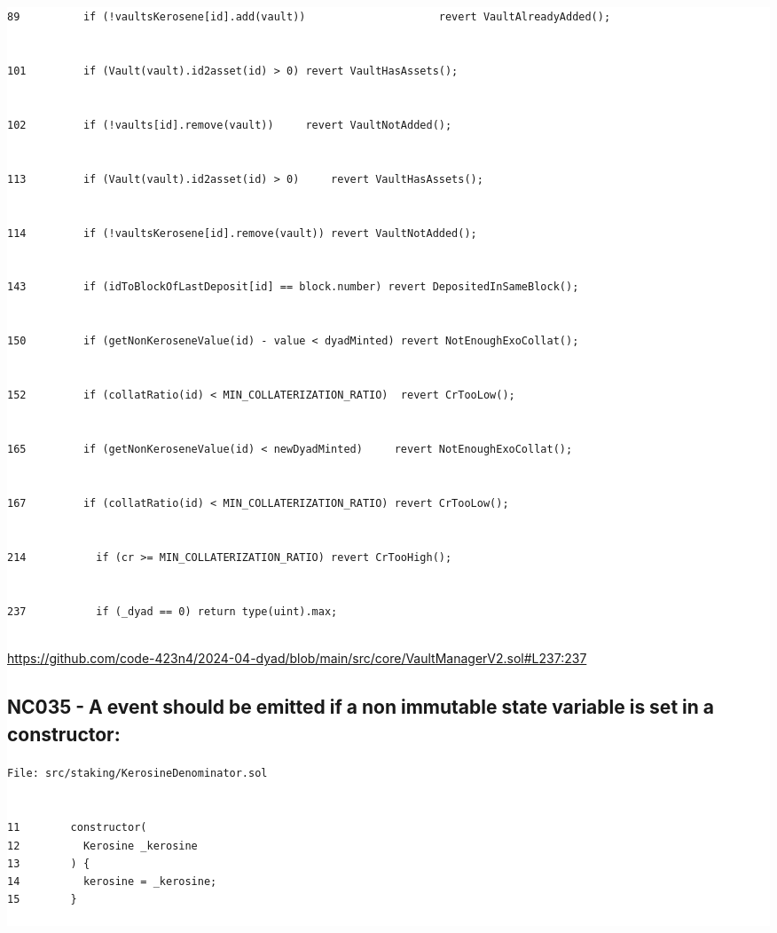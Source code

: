 ```solidity
89          if (!vaultsKerosene[id].add(vault))                     revert VaultAlreadyAdded();


101         if (Vault(vault).id2asset(id) > 0) revert VaultHasAssets();


102         if (!vaults[id].remove(vault))     revert VaultNotAdded();


113         if (Vault(vault).id2asset(id) > 0)     revert VaultHasAssets();


114         if (!vaultsKerosene[id].remove(vault)) revert VaultNotAdded();


143         if (idToBlockOfLastDeposit[id] == block.number) revert DepositedInSameBlock();


150         if (getNonKeroseneValue(id) - value < dyadMinted) revert NotEnoughExoCollat();


152         if (collatRatio(id) < MIN_COLLATERIZATION_RATIO)  revert CrTooLow(); 


165         if (getNonKeroseneValue(id) < newDyadMinted)     revert NotEnoughExoCollat();


167         if (collatRatio(id) < MIN_COLLATERIZATION_RATIO) revert CrTooLow(); 


214           if (cr >= MIN_COLLATERIZATION_RATIO) revert CrTooHigh();


237           if (_dyad == 0) return type(uint).max;


```

https://github.com/code-423n4/2024-04-dyad/blob/main/src/core/VaultManagerV2.sol#L237:237



## NC035 - A event should be emitted if a non immutable state variable is set in a constructor:




```solidity
File: src/staking/KerosineDenominator.sol


11        constructor(
12          Kerosine _kerosine
13        ) {
14          kerosine = _kerosine;
15        }


```
